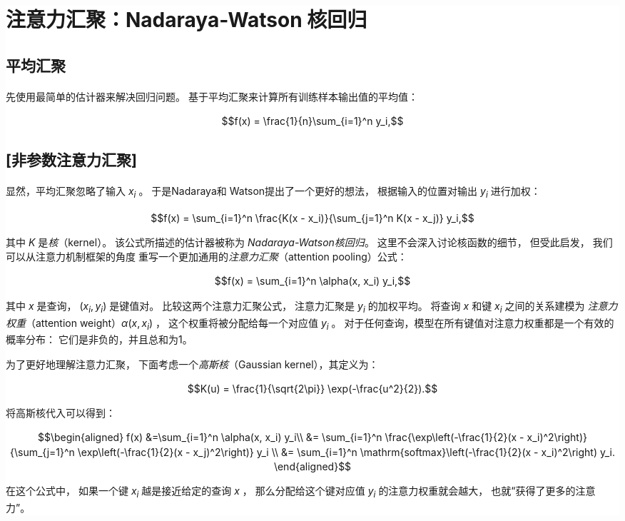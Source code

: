 
# 注意力汇聚：Nadaraya-Watson 核回归

## 平均汇聚

先使用最简单的估计器来解决回归问题。
基于平均汇聚来计算所有训练样本输出值的平均值：

$$f(x) = \frac{1}{n}\sum_{i=1}^n y_i,$$

## [**非参数注意力汇聚**]

显然，平均汇聚忽略了输入 $x_i$ 。
于是Nadaraya和
Watson提出了一个更好的想法，
根据输入的位置对输出 $y_i$ 进行加权：

$$f(x) = \sum_{i=1}^n \frac{K(x - x_i)}{\sum_{j=1}^n K(x - x_j)} y_i,$$

其中 $K$ 是*核*（kernel）。
该公式所描述的估计器被称为
*Nadaraya-Watson核回归*。
这里不会深入讨论核函数的细节，
但受此启发，
我们可以从注意力机制框架的角度
重写一个更加通用的*注意力汇聚*（attention pooling）公式：

$$f(x) = \sum_{i=1}^n \alpha(x, x_i) y_i,$$

其中 $x$ 是查询， $(x_i, y_i)$ 是键值对。
比较这两个注意力汇聚公式，
注意力汇聚是 $y_i$ 的加权平均。
将查询 $x$ 和键 $x_i$ 之间的关系建模为
*注意力权重*（attention weight）$\alpha(x,x_i)$ ，
这个权重将被分配给每一个对应值 $y_i$ 。
对于任何查询，模型在所有键值对注意力权重都是一个有效的概率分布：
它们是非负的，并且总和为1。

为了更好地理解注意力汇聚，
下面考虑一个*高斯核*（Gaussian kernel），其定义为：

$$K(u) = \frac{1}{\sqrt{2\pi}} \exp(-\frac{u^2}{2}).$$

将高斯核代入可以得到：

$$\begin{aligned} f(x) &=\sum_{i=1}^n \alpha(x, x_i) y_i\\ &= \sum_{i=1}^n \frac{\exp\left(-\frac{1}{2}(x - x_i)^2\right)}{\sum_{j=1}^n \exp\left(-\frac{1}{2}(x - x_j)^2\right)} y_i \\ &= \sum_{i=1}^n \mathrm{softmax}\left(-\frac{1}{2}(x - x_i)^2\right) y_i. \end{aligned}$$

在这个公式中，
如果一个键 $x_i$ 越是接近给定的查询 $x$ ，
那么分配给这个键对应值 $y_i$ 的注意力权重就会越大，
也就“获得了更多的注意力”。
